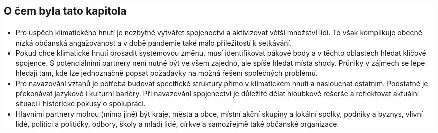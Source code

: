 ## O čem byla tato kapitola

- Pro úspěch klimatického hnutí je nezbytné vytvářet spojenectví a aktivizovat větší množství lidí. To však komplikuje obecně nízká občanská angažovanost a v době pandemie také málo příležitostí k setkávání.
- Pokud chce klimatické hnutí prosadit systémovou změnu, musí identifikovat pákové body a v těchto oblastech hledat klíčové spojence. S potenciálními partnery není nutné být ve všem zajedno, ale spíše hledat místa shody. Průniky v zájmech se lépe hledají tam, kde lze jednoznačně popsat požadavky na možná řešení společných problémů.
- Pro navazování vztahů je potřeba budovat specifické struktury přímo v klimatickém hnutí a naslouchat ostatním. Podstatné je překonávat jazykové i kulturní bariéry. Při navazování spojenectví je důležité dělat hloubkové rešerše a reflektovat aktuální situaci i historické pokusy o spolupráci.
- Hlavními partnery mohou (mimo jiné) být kraje, města a obce, místní akční skupiny a lokální spolky, podniky a byznys, vlivní lidé, politici a političky, odbory, školy a mladí lidé, církve a samozřejmě také občanské organizace.

[^023]: Poměrně opatrné postoje k aktivitám považovaným za „aktivistické“ vyjadřuje výrazná část české veřejnosti specificky u otázky klimatu. Viz: KRAJHANZL a kol. *České klima 2021: Mapa českého veřejného mínění v oblasti změny klimatu*. Dostupné z: enviro.fss.muni.cz/ceskeklima2021.
[^022]: Místní akční skupiny. Dostupné z: [nsmascr.cz](http://nsmascr.cz/o-nas/mistni-akcni-skupiny).
[^021]: Viz projekt *Udržitelnost v knihovnách* [online]. Dostupné z: [udrzitelna.knihovna.cz](https://udrzitelna.knihovna.cz).
[^020]: Pro přehled evropských fondů týkajících se ekologické transformace viz: *Politika ochrany klimatu v Česku: slova ztracená ve větru* [online]. Dostupné z: [www.cde-org.cz](https://www.cde-org.cz/media/object/1613/cde_politika_klimatu_v_cr_2).pdf.
[^019]: *Změna k lepšímu* [online]. Dostupné z: [www.klepsimu.cz](https://www.klepsimu.cz).
[^018]: *Slušná firma* [online]. Dostupné z: [www.slusnafirma.cz](https://www.slusnafirma.cz).
[^017]: Dvě třetiny lidí podporují výsluhové dávky pro uhelné horníky a energetiky. Odbory a ekologické organizace žádají spravedlivou transformaci. *Dostupné z: [www.greenpeace.org](https://www.greenpeace.org/czech/tiskova-zprava/13641/dve-tretiny-lidi-podporujivysluhove-davky-pro-uhelne-horniky-aenergetiky-odbory-a-ekologicke-organizacezadaji-spravedlivou-transformaci*).
[^016]: KLIMATICKÁ ZMĚNA: Online kurz pro pedagogy 2. stupně ZŠ a SŠ. Dostupné z: [kurz-klimazmena.clovekvtisni.cz](https://kurz-klimazmena.clovekvtisni.cz).
[^015]: Zpráva o stavu lesa a lesního hospodářství České republiky v roce 2020. Dostupné z: [eagri.cz](https://eagri.cz/public/web/file/688968/Zprava_o_stavu_lesa_2020_web).pdf.
[^014]: V Česku vznikla také iniciativa angažovaných věřících: *LAUDATO SI: Malými kroky k ochraně přírody* [online]. Dostupné z: [laudatosi.cz](https://www.laudatosi.cz).
[^013]: Investiční kodex ČCE. Dostupné z: [ustredicce.e-cirkev.cz](https://ustredicce.e-cirkev.cz/investice-pf/investicni-vybor/investicni-kodex-cce).

